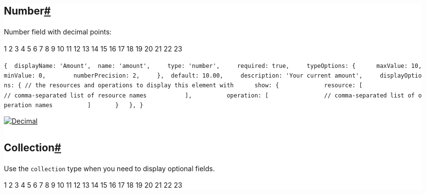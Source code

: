 ## Number[#](#number "Permanent link")

Number field with decimal points:

 1
 2
 3
 4
 5
 6
 7
 8
 9
10
11
12
13
14
15
16
17
18
19
20
21
22
23

`{ 	displayName: 'Amount', 	name: 'amount', 	type: 'number', 	required: true, 	typeOptions: { 		maxValue: 10, 		minValue: 0, 		numberPrecision: 2, 	}, 	default: 10.00, 	description: 'Your current amount', 	displayOptions: { // the resources and operations to display this element with 		show: { 			resource: [ 				// comma-separated list of resource names 			], 			operation: [ 				// comma-separated list of operation names 			] 		} 	}, }`

[![Decimal](../../../../../_images/integrations/creating-nodes/decimal.png)](https://docs.n8n.io/_images/integrations/creating-nodes/decimal.png)

## Collection[#](#collection "Permanent link")

Use the `collection` type when you need to display optional fields.

 1
 2
 3
 4
 5
 6
 7
 8
 9
10
11
12
13
14
15
16
17
18
19
20
21
22
23